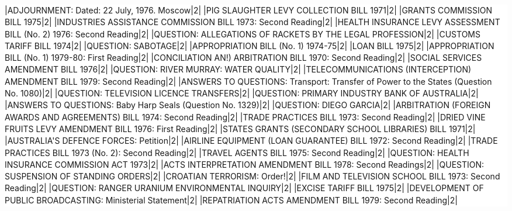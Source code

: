 |ADJOURNMENT: Dated: 22 July, 1976. Moscow|2|
|PIG SLAUGHTER LEVY COLLECTION BILL 1971|2|
|GRANTS COMMISSION BILL 1975|2|
|INDUSTRIES ASSISTANCE COMMISSION BILL 1973: Second Reading|2|
|HEALTH INSURANCE LEVY ASSESSMENT BILL (No. 2) 1976: Second Reading|2|
|QUESTION: ALLEGATIONS OF RACKETS BY THE LEGAL PROFESSION|2|
|CUSTOMS TARIFF BILL 1974|2|
|QUESTION: SABOTAGE|2|
|APPROPRIATION BILL (No. 1) 1974-75|2|
|LOAN BILL 1975|2|
|APPROPRIATION BILL (No. 1) 1979-80: First Reading|2|
|CONCILIATION AN!) ARBITRATION BILL 1970: Second Reading|2|
|SOCIAL SERVICES AMENDMENT BILL 1976|2|
|QUESTION: RIVER MURRAY: WATER QUALITY|2|
|TELECOMMUNICATIONS (INTERCEPTION) AMENDMENT BILL 1979: Second Reading|2|
|ANSWERS TO QUESTIONS: Transport: Transfer of Power to the States (Question No. 1080)|2|
|QUESTION: TELEVISION LICENCE TRANSFERS|2|
|QUESTION: PRIMARY INDUSTRY BANK OF AUSTRALIA|2|
|ANSWERS TO QUESTIONS: Baby Harp Seals (Question No. 1329)|2|
|QUESTION: DIEGO GARCIA|2|
|ARBITRATION (FOREIGN AWARDS AND AGREEMENTS) BILL 1974: Second Reading|2|
|TRADE PRACTICES BILL 1973: Second Reading|2|
|DRIED VINE FRUITS LEVY AMENDMENT BILL 1976: First Reading|2|
|STATES GRANTS (SECONDARY SCHOOL LIBRARIES) BILL 1971|2|
|AUSTRALIA'S DEFENCE FORCES: Petition|2|
|AIRLINE EQUIPMENT (LOAN GUARANTEE) BILL 1972: Second Reading|2|
|TRADE PRACTICES BILL 1973 (No. 2): Second Reading|2|
|TRAVEL AGENTS BILL 1975: Second Reading|2|
|QUESTION: HEALTH INSURANCE COMMISSION ACT 1973|2|
|ACTS INTERPRETATION AMENDMENT BILL 1978: Second Readings|2|
|QUESTION: SUSPENSION OF STANDING ORDERS|2|
|CROATIAN TERRORISM: Order!|2|
|FILM AND TELEVISION SCHOOL BILL 1973: Second Reading|2|
|QUESTION: RANGER URANIUM ENVIRONMENTAL INQUIRY|2|
|EXCISE TARIFF BILL 1975|2|
|DEVELOPMENT OF PUBLIC BROADCASTING: Ministerial Statement|2|
|REPATRIATION ACTS AMENDMENT BILL 1979: Second Reading|2|